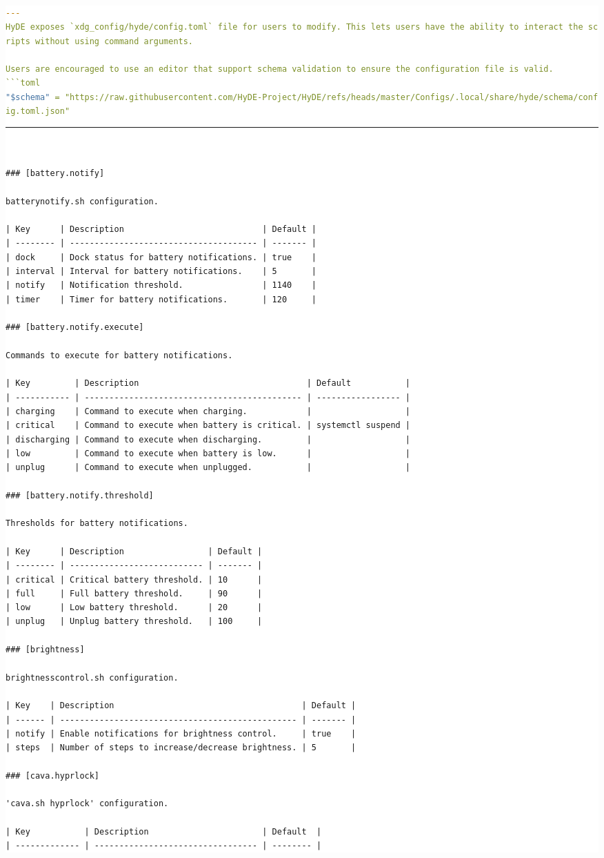 ```yaml
---
HyDE exposes `xdg_config/hyde/config.toml` file for users to modify. This lets users have the ability to interact the scripts without using command arguments.

Users are encouraged to use an editor that support schema validation to ensure the configuration file is valid.
```toml
"$schema" = "https://raw.githubusercontent.com/HyDE-Project/HyDE/refs/heads/master/Configs/.local/share/hyde/schema/config.toml.json"
```
---
```


### [battery.notify]

batterynotify.sh configuration.

| Key      | Description                            | Default |
| -------- | -------------------------------------- | ------- |
| dock     | Dock status for battery notifications. | true    |
| interval | Interval for battery notifications.    | 5       |
| notify   | Notification threshold.                | 1140    |
| timer    | Timer for battery notifications.       | 120     |

### [battery.notify.execute]

Commands to execute for battery notifications.

| Key         | Description                                  | Default           |
| ----------- | -------------------------------------------- | ----------------- |
| charging    | Command to execute when charging.            |                   |
| critical    | Command to execute when battery is critical. | systemctl suspend |
| discharging | Command to execute when discharging.         |                   |
| low         | Command to execute when battery is low.      |                   |
| unplug      | Command to execute when unplugged.           |                   |

### [battery.notify.threshold]

Thresholds for battery notifications.

| Key      | Description                 | Default |
| -------- | --------------------------- | ------- |
| critical | Critical battery threshold. | 10      |
| full     | Full battery threshold.     | 90      |
| low      | Low battery threshold.      | 20      |
| unplug   | Unplug battery threshold.   | 100     |

### [brightness]

brightnesscontrol.sh configuration.

| Key    | Description                                      | Default |
| ------ | ------------------------------------------------ | ------- |
| notify | Enable notifications for brightness control.     | true    |
| steps  | Number of steps to increase/decrease brightness. | 5       |

### [cava.hyprlock]

'cava.sh hyprlock' configuration.

| Key           | Description                       | Default  |
| ------------- | --------------------------------- | -------- |
```